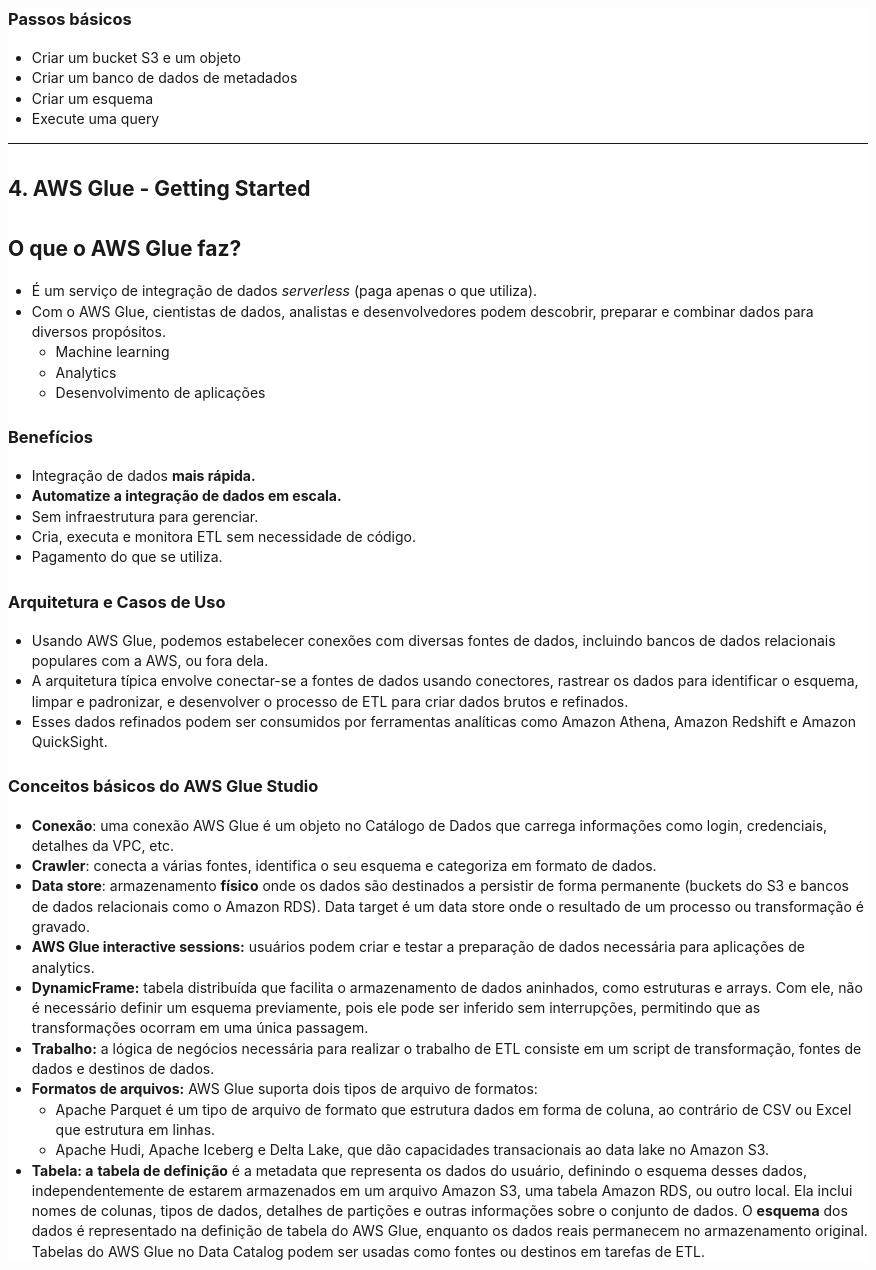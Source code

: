 ### Passos básicos

- Criar um bucket S3 e um objeto
- Criar um banco de dados de metadados
- Criar  um esquema
- Execute uma query

---

## 4. AWS Glue - Getting Started
## O que o AWS Glue faz?

- É um serviço de integração de dados *serverless* (paga apenas o que utiliza).
- Com o AWS Glue, cientistas de dados, analistas e desenvolvedores podem descobrir, preparar e combinar dados para diversos propósitos.
    - Machine learning
    - Analytics
    - Desenvolvimento de aplicações

### Benefícios

- Integração de dados **mais rápida.**
- **Automatize a integração de dados em escala.**
- Sem infraestrutura para gerenciar.
- Cria, executa e monitora ETL sem necessidade de código.
- Pagamento do que se utiliza.

### Arquitetura e Casos de Uso

- Usando AWS Glue, podemos estabelecer conexões com diversas fontes de dados, incluindo bancos de dados relacionais populares com a AWS, ou fora dela.
- A arquitetura típica envolve conectar-se a fontes de dados usando conectores, rastrear os dados para identificar o esquema, limpar e padronizar, e desenvolver o processo de ETL para criar dados brutos e refinados.
- Esses dados refinados podem ser consumidos por ferramentas analíticas como Amazon Athena, Amazon Redshift e Amazon QuickSight.

### Conceitos básicos do AWS Glue Studio

- **Conexão**: uma conexão AWS Glue é um objeto no Catálogo de Dados que carrega informações como login, credenciais, detalhes da VPC, etc.
- **Crawler**: conecta a várias fontes, identifica o seu esquema e categoriza em formato de dados.
- **Data store**: armazenamento **físico** onde os dados são destinados a persistir de forma permanente (buckets do S3 e bancos de dados relacionais como o Amazon RDS). Data target é um data store onde o resultado de um processo ou transformação é gravado.
- **AWS Glue interactive sessions:** usuários podem criar e testar a preparação de dados necessária para aplicações de analytics.
- **DynamicFrame:** tabela distribuída que facilita o armazenamento de dados aninhados, como estruturas e arrays. Com ele, não é necessário definir um esquema previamente, pois ele pode ser inferido sem interrupções, permitindo que as transformações ocorram em uma única passagem.
- **Trabalho:** a lógica de negócios necessária para realizar o trabalho de ETL consiste em um script de transformação, fontes de dados e destinos de dados.
- **Formatos de arquivos:** AWS Glue suporta dois tipos de arquivo de formatos:
    - Apache Parquet é um tipo de arquivo de formato que estrutura dados em forma de coluna, ao contrário de CSV ou Excel que estrutura em linhas.
    - Apache Hudi, Apache Iceberg e Delta Lake, que dão capacidades transacionais ao data lake no Amazon S3.
- **Tabela: a** **tabela de definição** é a metadata que representa os dados do usuário, definindo o esquema desses dados, independentemente de estarem armazenados em um arquivo Amazon S3, uma tabela Amazon RDS, ou outro local. Ela inclui nomes de colunas, tipos de dados, detalhes de partições e outras informações sobre o conjunto de dados. O **esquema** dos dados é representado na definição de tabela do AWS Glue, enquanto os dados reais permanecem no armazenamento original. Tabelas do AWS Glue no Data Catalog podem ser usadas como fontes ou destinos em tarefas de ETL.